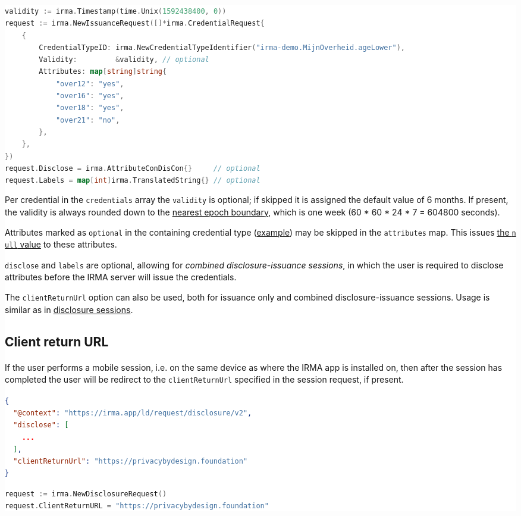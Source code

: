 ```go
validity := irma.Timestamp(time.Unix(1592438400, 0))
request := irma.NewIssuanceRequest([]*irma.CredentialRequest{
	{
		CredentialTypeID: irma.NewCredentialTypeIdentifier("irma-demo.MijnOverheid.ageLower"),
		Validity:         &validity, // optional
		Attributes: map[string]string{
			"over12": "yes",
			"over16": "yes",
			"over18": "yes",
			"over21": "no",
		},
	},
})
request.Disclose = irma.AttributeConDisCon{}     // optional
request.Labels = map[int]irma.TranslatedString{} // optional
```


Per credential in the `credentials` array the `validity` is optional; if skipped it is assigned the default value of 6 months. If present, the validity is always rounded down to the [nearest epoch boundary](overview.md#special-attributes), which is one week (60 * 60 * 24 * 7  = 604800 seconds).

Attributes marked as `optional` in the containing credential type ([example](https://github.com/privacybydesign/irma-demo-schememanager/blob/482ba298ee038ea43bd0cf8017567a844be0919e/MijnOverheid/Issues/fullName/description.xml#L54)) may be skipped in the `attributes` map. This issues [the `null` value](#null-attributes) to these attributes.

`disclose` and `labels` are optional, allowing for *combined disclosure-issuance sessions*, in which the user is required to disclose attributes before the IRMA server will issue the credentials.

The `clientReturnUrl` option can also be used, both for issuance only and combined disclosure-issuance sessions. Usage is similar as in [disclosure sessions](#client-return-url).

## Client return URL
If the user performs a mobile session, i.e. on the same device as where the IRMA app is installed on, then after the session has completed the user will be redirect to the `clientReturnUrl` specified in the session request, if present.



```json
{
  "@context": "https://irma.app/ld/request/disclosure/v2",
  "disclose": [
    ...
  ],
  "clientReturnUrl": "https://privacybydesign.foundation"
}
```

```go
request := irma.NewDisclosureRequest()
request.ClientReturnURL = "https://privacybydesign.foundation"
```
